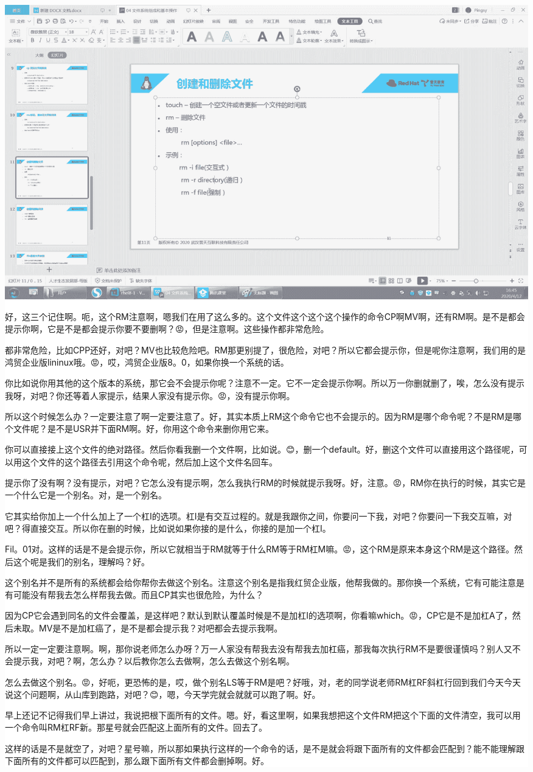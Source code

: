![](img/d0660e41793368cd9722346be5bbb13c_48.png)

好，这三个记住啊。呃，这个RM注意啊，嗯我们在用了这么多的。这个文件这个这个这个操作的命令CP啊MV啊，还有RM啊。是不是都会提示你啊，它是不是都会提示你要不要删啊？😡，但是注意啊。这些操作都非常危险。

都非常危险，比如CPP还好，对吧？MV也比较危险吧。RM那更别提了，很危险，对吧？所以它都会提示你，但是呢你注意啊，我们用的是鸿贸企业版lininux哦。😡，哎，鸿贸企业版8。0，如果你换一个系统的话。

你比如说你用其他的这个版本的系统，那它会不会提示你呢？注意不一定。它不一定会提示你啊。所以万一你删就删了，唉，怎么没有提示我呀，对吧？你还等着人家提示，结果人家没有提示你。😡，没有提示你啊。

所以这个时候怎么办？一定要注意了啊一定要注意了。好，其实本质上RM这个命令它也不会提示的。因为RM是哪个命令呢？不是RM是哪个文件呢？是不是USR并下面RM啊。好，你用这个命令来删你用它来。

你可以直接接上这个文件的绝对路径。然后你看我删一个文件啊，比如说。😊，删一个default。好，删这个文件可以直接用这个路径呢，可以用这个文件的这个路径去引用这个命令呢，然后加上这个文件名回车。

提示你了没有啊？没有提示，对吧？它怎么没有提示啊，怎么我执行RM的时候就提示我呀。好，注意。😡，RM你在执行的时候，其实它是一个什么它是一个别名。对，是一个别名。

它其实给你加上一个什么加上了一个杠I的选项。杠I是有交互过程的。就是我跟你之间，你要问一下我，对吧？你要问一下我交互嘛，对吧？得直接交互。所以你在删的时候，比如说如果你接的是什么，你接的是加一个杠I。

Fil。01对。这样的话是不是会提示你，所以它就相当于RM就等于什么RM等于RM杠M嘛。😡，这个RM是原来本身这个RM是这个路径。然后这个呢是我们的别名，理解吗？好。

这个别名并不是所有的系统都会给你帮你去做这个别名。注意这个别名是指我红贸企业版，他帮我做的。那你换一个系统，它有可能注意是有可能没有帮我去怎么样帮我去做。而且CP其实也很危险，为什么？

因为CP它会遇到同名的文件会覆盖，是这样吧？默认到默认覆盖时候是不是加杠I的选项啊，你看嘛which。😡，CP它是不是加杠A了，然后未取。MV是不是加杠癌了，是不是都会提示我？对吧都会去提示我啊。

所以一定一定要注意啊。啊，那你说老师怎么办呀？万一人家没有帮我去没有帮我去加杠癌，那我每次执行RM不是要很谨慎吗？别人又不会提示我，对吧？啊，怎么办？以后教你怎么去做啊，怎么去做这个别名啊。

怎么去做这个别名。😡，好呃，更恐怖的是，哎，做个别名LS等于RM是吧？好哦，对，老的同学说老师RM杠RF斜杠行回到我们今天今天说这个问题啊，从山库到跑路，对吧？😊，嗯，今天学完就会就就可以跑了啊。好。

早上还记不记得我们早上讲过，我说把根下面所有的文件。嗯。好，看这里啊，如果我想把这个文件RM把这个下面的文件清空，我可以用一个命令叫RM杠RF新。那星号就会匹配这上面所有的文件。回去了。

这样的话是不是就空了，对吧？星号嘛，所以那如果执行这样的一个命令的话，是不是就会将跟下面所有的文件都会匹配到？能不能理解跟下面所有的文件都可以匹配到，那么跟下面所有文件都会删掉啊。好。
